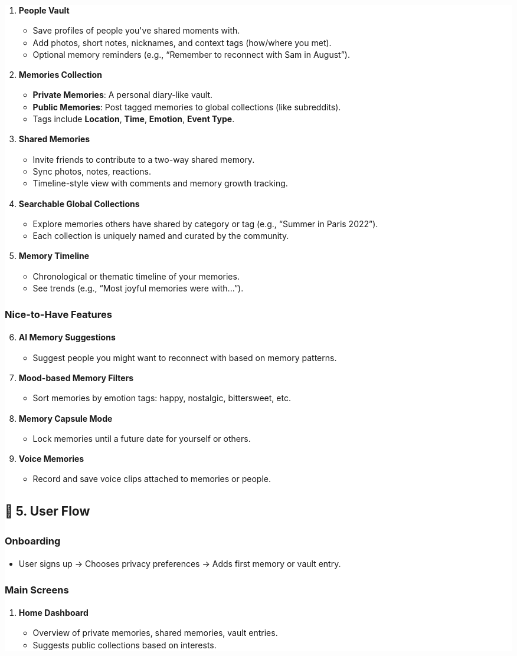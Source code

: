 1. **People Vault**

   * Save profiles of people you've shared moments with.
   * Add photos, short notes, nicknames, and context tags (how/where you met).
   * Optional memory reminders (e.g., “Remember to reconnect with Sam in August”).

2. **Memories Collection**

   * **Private Memories**: A personal diary-like vault.
   * **Public Memories**: Post tagged memories to global collections (like subreddits).
   * Tags include **Location**, **Time**, **Emotion**, **Event Type**.

3. **Shared Memories**

   * Invite friends to contribute to a two-way shared memory.
   * Sync photos, notes, reactions.
   * Timeline-style view with comments and memory growth tracking.

4. **Searchable Global Collections**

   * Explore memories others have shared by category or tag (e.g., “Summer in Paris 2022”).
   * Each collection is uniquely named and curated by the community.

5. **Memory Timeline**

   * Chronological or thematic timeline of your memories.
   * See trends (e.g., “Most joyful memories were with...”).

### **Nice-to-Have Features**

6. **AI Memory Suggestions**

   * Suggest people you might want to reconnect with based on memory patterns.

7. **Mood-based Memory Filters**

   * Sort memories by emotion tags: happy, nostalgic, bittersweet, etc.

8. **Memory Capsule Mode**

   * Lock memories until a future date for yourself or others.

9. **Voice Memories**

   * Record and save voice clips attached to memories or people.

## 🧭 5. User Flow

### **Onboarding**

* User signs up → Chooses privacy preferences → Adds first memory or vault entry.

### **Main Screens**

1. **Home Dashboard**

   * Overview of private memories, shared memories, vault entries.
   * Suggests public collections based on interests.
